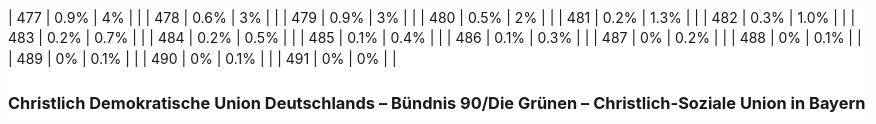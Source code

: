 | 477 | 0.9% | 4% |  |
| 478 | 0.6% | 3% |  |
| 479 | 0.9% | 3% |  |
| 480 | 0.5% | 2% |  |
| 481 | 0.2% | 1.3% |  |
| 482 | 0.3% | 1.0% |  |
| 483 | 0.2% | 0.7% |  |
| 484 | 0.2% | 0.5% |  |
| 485 | 0.1% | 0.4% |  |
| 486 | 0.1% | 0.3% |  |
| 487 | 0% | 0.2% |  |
| 488 | 0% | 0.1% |  |
| 489 | 0% | 0.1% |  |
| 490 | 0% | 0.1% |  |
| 491 | 0% | 0% |  |

### Christlich Demokratische Union Deutschlands – Bündnis 90/Die Grünen – Christlich-Soziale Union in Bayern
